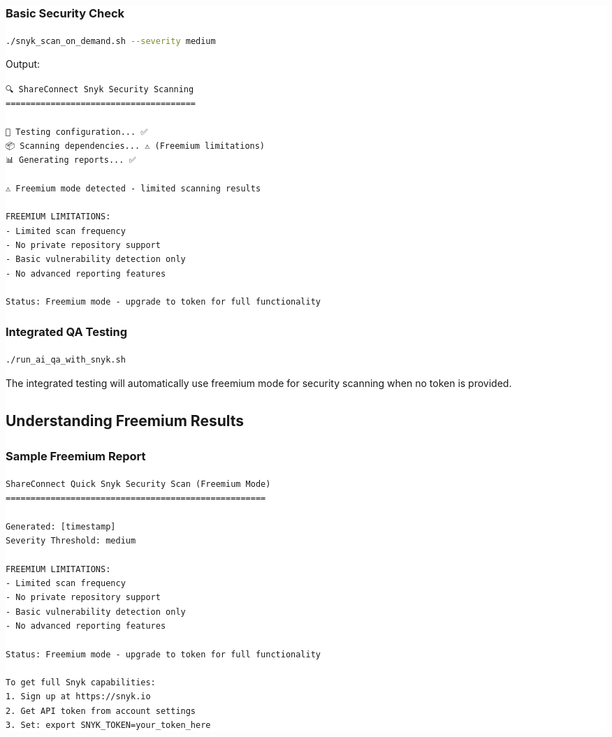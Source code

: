 ### Basic Security Check

```bash
./snyk_scan_on_demand.sh --severity medium
```

Output:
```
🔍 ShareConnect Snyk Security Scanning
======================================

🔧 Testing configuration... ✅
📦 Scanning dependencies... ⚠️ (Freemium limitations)
📊 Generating reports... ✅

⚠️ Freemium mode detected - limited scanning results

FREEMIUM LIMITATIONS:
- Limited scan frequency
- No private repository support
- Basic vulnerability detection only
- No advanced reporting features

Status: Freemium mode - upgrade to token for full functionality
```

### Integrated QA Testing

```bash
./run_ai_qa_with_snyk.sh
```

The integrated testing will automatically use freemium mode for security scanning when no token is provided.

## Understanding Freemium Results

### Sample Freemium Report

```
ShareConnect Quick Snyk Security Scan (Freemium Mode)
====================================================

Generated: [timestamp]
Severity Threshold: medium

FREEMIUM LIMITATIONS:
- Limited scan frequency
- No private repository support
- Basic vulnerability detection only
- No advanced reporting features

Status: Freemium mode - upgrade to token for full functionality

To get full Snyk capabilities:
1. Sign up at https://snyk.io
2. Get API token from account settings
3. Set: export SNYK_TOKEN=your_token_here
```
